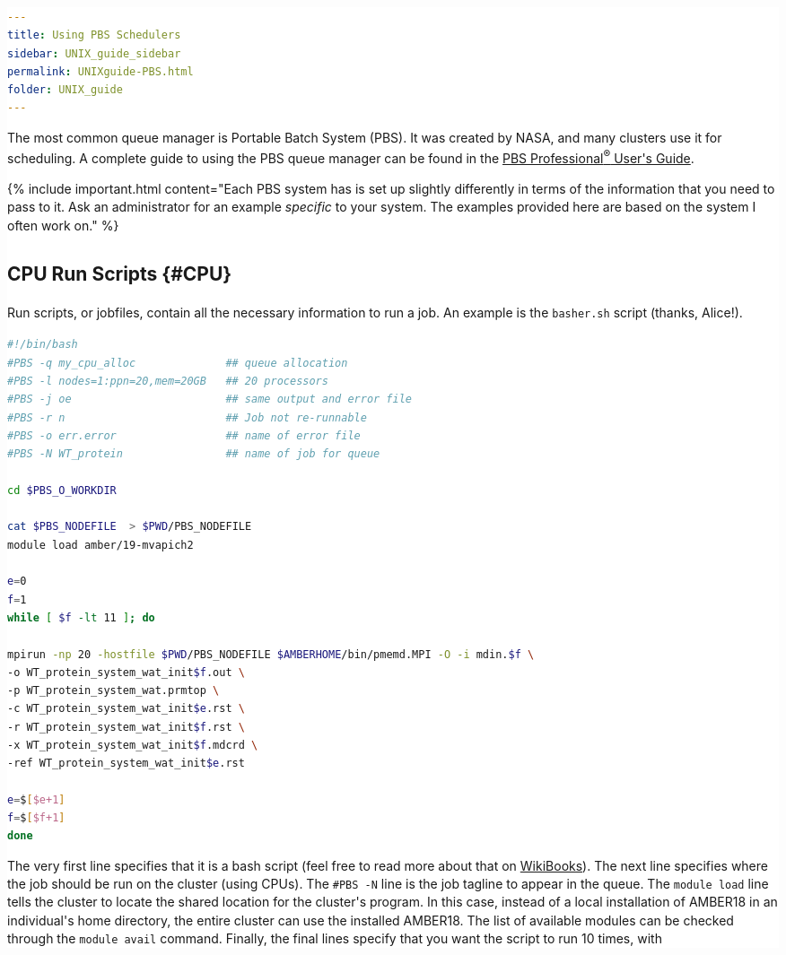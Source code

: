 ```yaml
---
title: Using PBS Schedulers
sidebar: UNIX_guide_sidebar
permalink: UNIXguide-PBS.html
folder: UNIX_guide
---
```


<link rel="stylesheet" href="css/theme-blue.css">

The most common queue manager is Portable Batch System (PBS).
It was created by NASA, and many clusters use it for scheduling.
A complete guide to using the PBS queue manager can be found in the
[PBS Professional<sup>&reg;</sup> User's Guide](https://pbsworks.com/pdfs/PBSUserGuide13.0.pdf).

{% include important.html content="Each PBS system has is set up slightly
differently in terms of the information that you need to pass to it. Ask
an administrator for an example *specific* to your system. The examples
provided here are based on the system I often work on." %}

## CPU Run Scripts {#CPU}
Run scripts, or jobfiles, contain all the necessary information to run a job.
An example is the `basher.sh` script (thanks, Alice!).
```bash
#!/bin/bash
#PBS -q my_cpu_alloc              ## queue allocation
#PBS -l nodes=1:ppn=20,mem=20GB   ## 20 processors
#PBS -j oe                        ## same output and error file
#PBS -r n                         ## Job not re-runnable
#PBS -o err.error                 ## name of error file
#PBS -N WT_protein                ## name of job for queue

cd $PBS_O_WORKDIR

cat $PBS_NODEFILE  > $PWD/PBS_NODEFILE
module load amber/19-mvapich2

e=0
f=1
while [ $f -lt 11 ]; do

mpirun -np 20 -hostfile $PWD/PBS_NODEFILE $AMBERHOME/bin/pmemd.MPI -O -i mdin.$f \
-o WT_protein_system_wat_init$f.out \
-p WT_protein_system_wat.prmtop \
-c WT_protein_system_wat_init$e.rst \
-r WT_protein_system_wat_init$f.rst \
-x WT_protein_system_wat_init$f.mdcrd \
-ref WT_protein_system_wat_init$e.rst

e=$[$e+1]
f=$[$f+1]
done
```
The very first line specifies that it is a bash script (feel free to read more
    about that on [WikiBooks](https://en.wikibooks.org/wiki/Bash_Shell_Scripting)).
The next line specifies where the job should be run on the cluster (using CPUs).
The `#PBS -N` line is the job tagline to appear in the queue.
The `module load` line tells the cluster to locate the shared location for the
cluster's program.
In this case, instead of a local installation of AMBER18 in an individual's
home directory, the entire cluster can use the installed AMBER18.
The list of available modules can be checked through the `module avail` command.
Finally, the final lines specify that you want the script to run 10 times, with